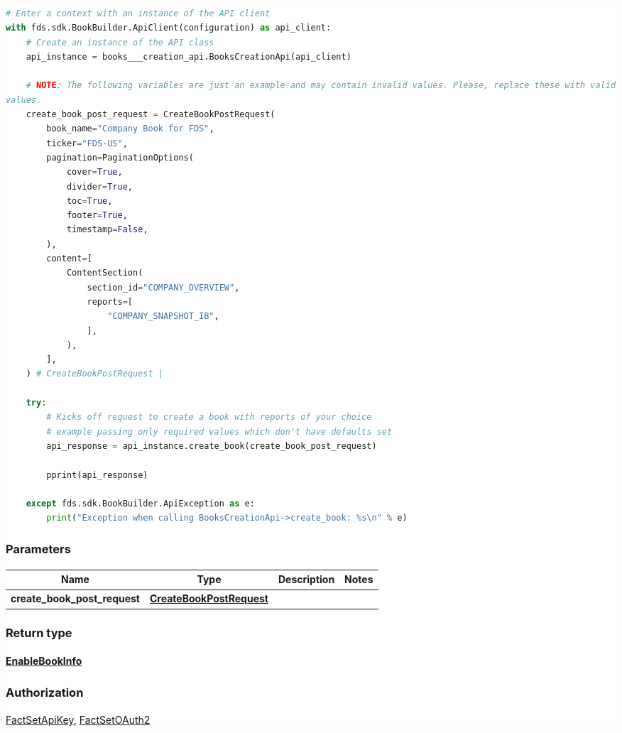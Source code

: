 ```python
# Enter a context with an instance of the API client
with fds.sdk.BookBuilder.ApiClient(configuration) as api_client:
    # Create an instance of the API class
    api_instance = books___creation_api.BooksCreationApi(api_client)

    # NOTE: The following variables are just an example and may contain invalid values. Please, replace these with valid values.
    create_book_post_request = CreateBookPostRequest(
        book_name="Company Book for FDS",
        ticker="FDS-US",
        pagination=PaginationOptions(
            cover=True,
            divider=True,
            toc=True,
            footer=True,
            timestamp=False,
        ),
        content=[
            ContentSection(
                section_id="COMPANY_OVERVIEW",
                reports=[
                    "COMPANY_SNAPSHOT_IB",
                ],
            ),
        ],
    ) # CreateBookPostRequest | 

    try:
        # Kicks off request to create a book with reports of your choice
        # example passing only required values which don't have defaults set
        api_response = api_instance.create_book(create_book_post_request)

        pprint(api_response)

    except fds.sdk.BookBuilder.ApiException as e:
        print("Exception when calling BooksCreationApi->create_book: %s\n" % e)
```


### Parameters

Name | Type | Description  | Notes
------------- | ------------- | ------------- | -------------
 **create_book_post_request** | [**CreateBookPostRequest**](CreateBookPostRequest.md)|  |

### Return type

[**EnableBookInfo**](EnableBookInfo.md)

### Authorization

[FactSetApiKey](../README.md#FactSetApiKey), [FactSetOAuth2](../README.md#FactSetOAuth2)
